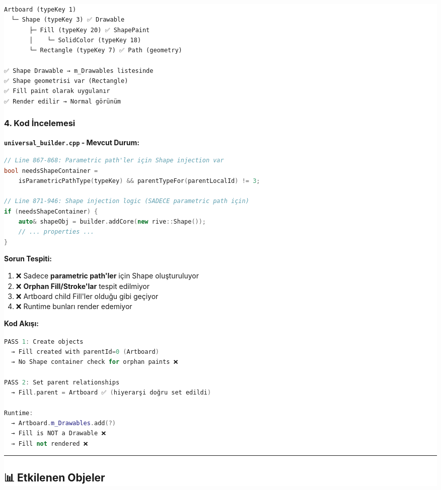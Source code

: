 ```
Artboard (typeKey 1)
  └─ Shape (typeKey 3) ✅ Drawable
       ├─ Fill (typeKey 20) ✅ ShapePaint
       │    └─ SolidColor (typeKey 18)
       └─ Rectangle (typeKey 7) ✅ Path (geometry)

✅ Shape Drawable → m_Drawables listesinde
✅ Shape geometrisi var (Rectangle)
✅ Fill paint olarak uygulanır
✅ Render edilir → Normal görünüm
```

### 4. Kod İncelemesi

**`universal_builder.cpp` - Mevcut Durum:**

```cpp
// Line 867-868: Parametric path'ler için Shape injection var
bool needsShapeContainer =
    isParametricPathType(typeKey) && parentTypeFor(parentLocalId) != 3;

// Line 871-946: Shape injection logic (SADECE parametric path için)
if (needsShapeContainer) {
    auto& shapeObj = builder.addCore(new rive::Shape());
    // ... properties ...
}
```

**Sorun Tespiti:**

1. ❌ Sadece **parametric path'ler** için Shape oluşturuluyor
2. ❌ **Orphan Fill/Stroke'lar** tespit edilmiyor
3. ❌ Artboard child Fill'ler olduğu gibi geçiyor
4. ❌ Runtime bunları render edemiyor

**Kod Akışı:**

```cpp
PASS 1: Create objects
  → Fill created with parentId=0 (Artboard)
  → No Shape container check for orphan paints ❌

PASS 2: Set parent relationships
  → Fill.parent = Artboard ✅ (hiyerarşi doğru set edildi)
  
Runtime:
  → Artboard.m_Drawables.add(?)
  → Fill is NOT a Drawable ❌
  → Fill not rendered ❌
```

---

## 📊 Etkilenen Objeler
